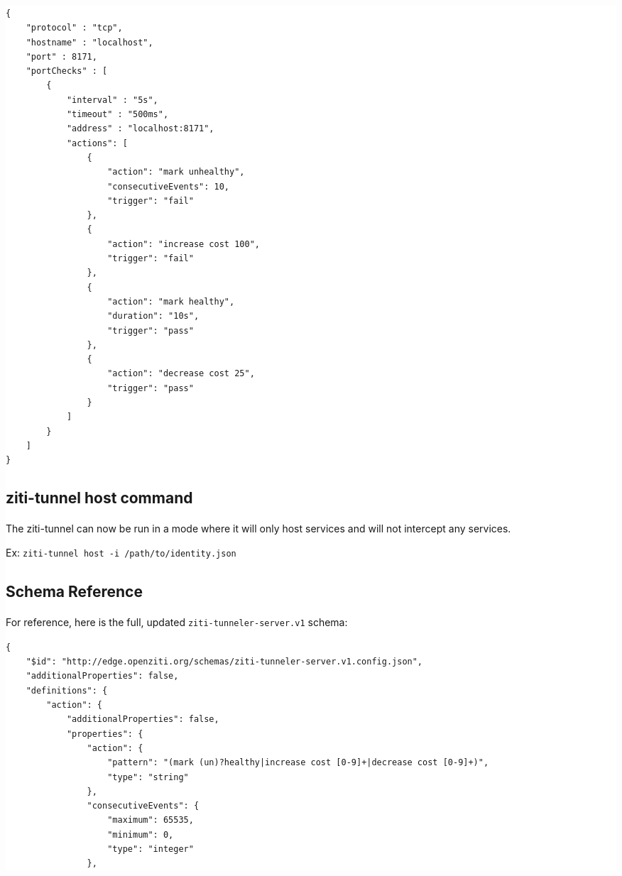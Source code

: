 ```
{
    "protocol" : "tcp",
    "hostname" : "localhost",
    "port" : 8171,
    "portChecks" : [
        {
            "interval" : "5s",
            "timeout" : "500ms",
            "address" : "localhost:8171",
            "actions": [
                {
                    "action": "mark unhealthy",
                    "consecutiveEvents": 10,
                    "trigger": "fail"
                },
                {
                    "action": "increase cost 100",
                    "trigger": "fail"
                },
                {
                    "action": "mark healthy",
                    "duration": "10s",
                    "trigger": "pass"
                },
                {
                    "action": "decrease cost 25",
                    "trigger": "pass"
                }
            ]
        }
    ]
}

```

## ziti-tunnel host command

The ziti-tunnel can now be run in a mode where it will only host services and will not intercept any
services.

Ex: `ziti-tunnel host -i /path/to/identity.json`

## Schema Reference

For reference, here is the full, updated `ziti-tunneler-server.v1` schema:

```
{
    "$id": "http://edge.openziti.org/schemas/ziti-tunneler-server.v1.config.json",
    "additionalProperties": false,
    "definitions": {
        "action": {
            "additionalProperties": false,
            "properties": {
                "action": {
                    "pattern": "(mark (un)?healthy|increase cost [0-9]+|decrease cost [0-9]+)",
                    "type": "string"
                },
                "consecutiveEvents": {
                    "maximum": 65535,
                    "minimum": 0,
                    "type": "integer"
                },
```